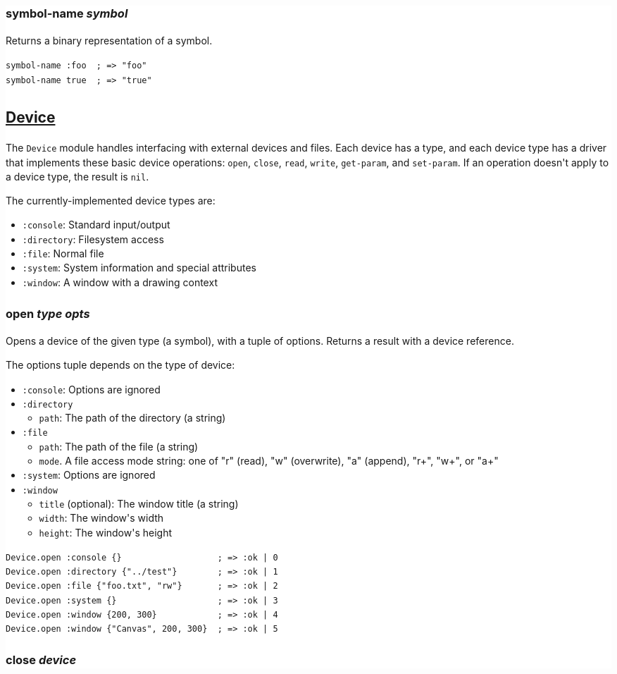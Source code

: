 ### symbol-name _symbol_

Returns a binary representation of a symbol.

```cassette
symbol-name :foo  ; => "foo"
symbol-name true  ; => "true"
```



## [Device](#device)

The `Device` module handles interfacing with external devices and files. Each device has a type, and each device type has a driver that implements these basic device operations: `open`, `close`, `read`, `write`, `get-param`, and `set-param`. If an operation doesn't apply to a device type, the result is `nil`.

The currently-implemented device types are:

- `:console`: Standard input/output
- `:directory`: Filesystem access
- `:file`: Normal file
- `:system`: System information and special attributes
- `:window`: A window with a drawing context

### open _type_ _opts_

Opens a device of the given type (a symbol), with a tuple of options. Returns a result with a device reference.

The options tuple depends on the type of device:

- `:console`: Options are ignored
- `:directory`
  - `path`: The path of the directory (a string)
- `:file`
  - `path`: The path of the file (a string)
  - `mode`. A file access mode string: one of "r" (read), "w" (overwrite), "a" (append), "r+", "w+", or "a+"
- `:system`: Options are ignored
- `:window`
  - `title` (optional): The window title (a string)
  - `width`: The window's width
  - `height`: The window's height

```cassette
Device.open :console {}                   ; => :ok | 0
Device.open :directory {"../test"}        ; => :ok | 1
Device.open :file {"foo.txt", "rw"}       ; => :ok | 2
Device.open :system {}                    ; => :ok | 3
Device.open :window {200, 300}            ; => :ok | 4
Device.open :window {"Canvas", 200, 300}  ; => :ok | 5
```

### close _device_

